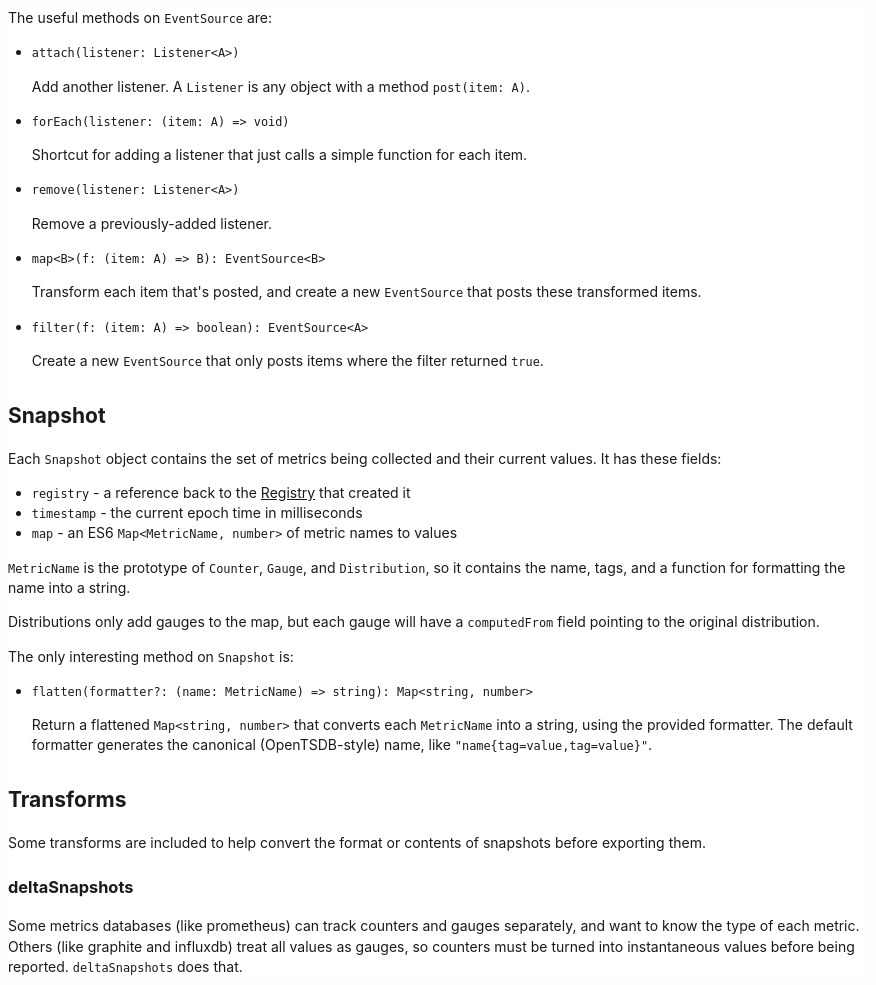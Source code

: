 The useful methods on `EventSource` are:

- `attach(listener: Listener<A>)`

  Add another listener. A `Listener` is any object with a method `post(item: A)`.

- `forEach(listener: (item: A) => void)`

  Shortcut for adding a listener that just calls a simple function for each item.

- `remove(listener: Listener<A>)`

  Remove a previously-added listener.

- `map<B>(f: (item: A) => B): EventSource<B>`

  Transform each item that's posted, and create a new `EventSource` that posts these transformed items.

- `filter(f: (item: A) => boolean): EventSource<A>`

  Create a new `EventSource` that only posts items where the filter returned `true`.


## Snapshot

Each `Snapshot` object contains the set of metrics being collected and their current values. It has these fields:

  - `registry` - a reference back to the [Registry](#registry) that created it
  - `timestamp` - the current epoch time in milliseconds
  - `map` - an ES6 `Map<MetricName, number>` of metric names to values

`MetricName` is the prototype of `Counter`, `Gauge`, and `Distribution`, so it contains the name, tags, and a function for formatting the name into a string.

Distributions only add gauges to the map, but each gauge will have a `computedFrom` field pointing to the original distribution.

The only interesting method on `Snapshot` is:

- `flatten(formatter?: (name: MetricName) => string): Map<string, number>`

  Return a flattened `Map<string, number>` that converts each `MetricName` into a string, using the provided formatter. The default formatter generates the canonical (OpenTSDB-style) name, like `"name{tag=value,tag=value}"`.


## Transforms

Some transforms are included to help convert the format or contents of snapshots before exporting them.


### deltaSnapshots

Some metrics databases (like prometheus) can track counters and gauges separately, and want to know the type of each metric. Others (like graphite and influxdb) treat all values as gauges, so counters must be turned into instantaneous values before being reported. `deltaSnapshots` does that.
